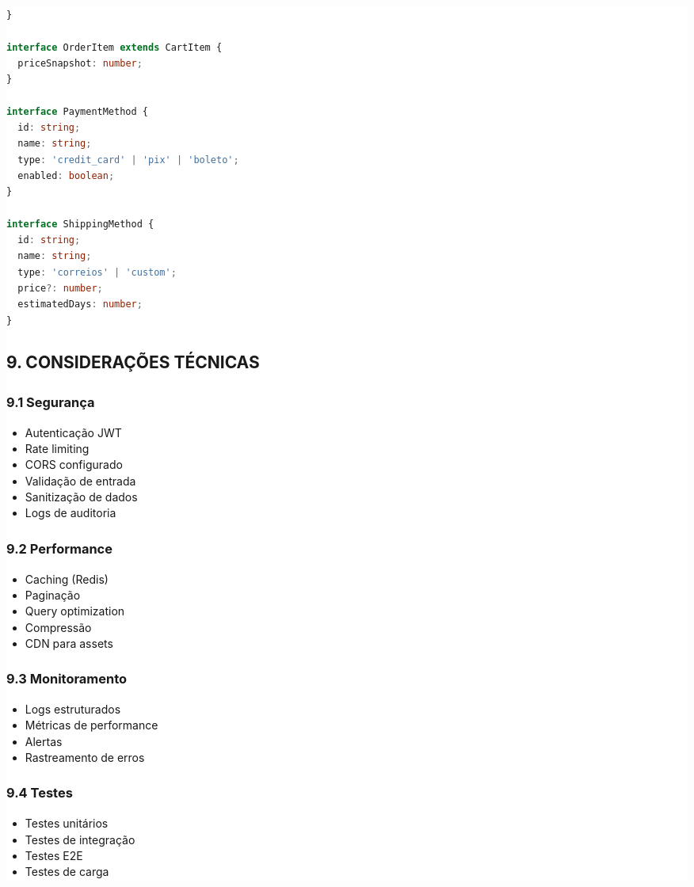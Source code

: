 ```typescript
}

interface OrderItem extends CartItem {
  priceSnapshot: number;
}

interface PaymentMethod {
  id: string;
  name: string;
  type: 'credit_card' | 'pix' | 'boleto';
  enabled: boolean;
}

interface ShippingMethod {
  id: string;
  name: string;
  type: 'correios' | 'custom';
  price?: number;
  estimatedDays: number;
}
```

## 9. CONSIDERAÇÕES TÉCNICAS

### 9.1 Segurança
- Autenticação JWT
- Rate limiting
- CORS configurado
- Validação de entrada
- Sanitização de dados
- Logs de auditoria

### 9.2 Performance
- Caching (Redis)
- Paginação
- Query optimization
- Compressão
- CDN para assets

### 9.3 Monitoramento
- Logs estruturados
- Métricas de performance
- Alertas
- Rastreamento de erros

### 9.4 Testes
- Testes unitários
- Testes de integração
- Testes E2E
- Testes de carga
